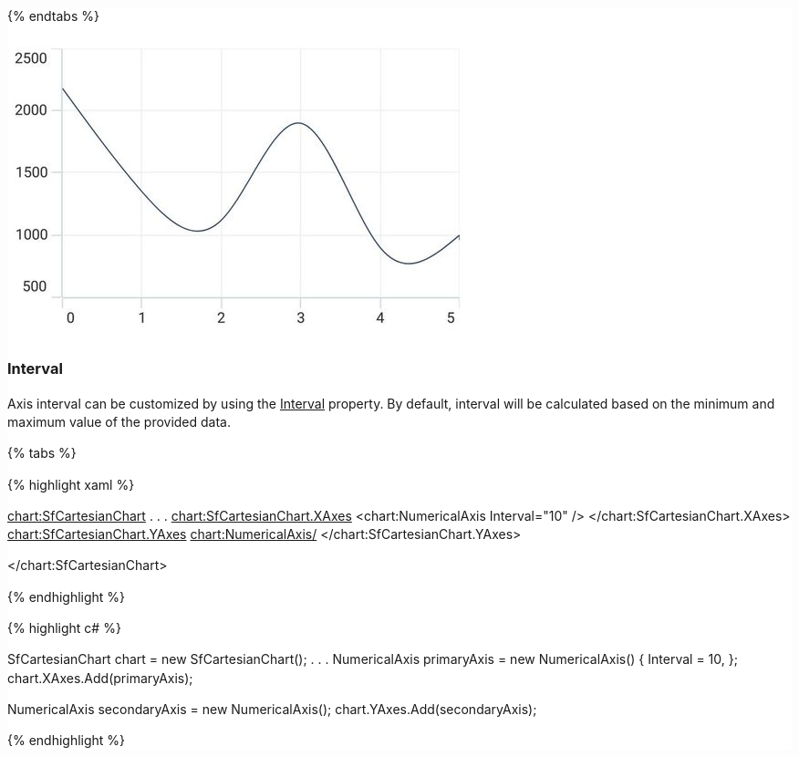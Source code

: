 {% endtabs %}

![NumericalAxis interval support in MAUI Chart](Axis_Images/maui_chart_axis_types.jpg)

### Interval

Axis interval can be customized by using the [Interval](https://help.syncfusion.com/cr/maui/Syncfusion.Maui.Charts.CategoryAxis.html#Syncfusion_Maui_Charts_CategoryAxis_Interval) property. By default, interval will be calculated based on the minimum and maximum value of the provided data.

{% tabs %}

{% highlight xaml %}

<chart:SfCartesianChart>
. . .
<chart:SfCartesianChart.XAxes>
    <chart:NumericalAxis Interval="10" />
</chart:SfCartesianChart.XAxes>
<chart:SfCartesianChart.YAxes>
    <chart:NumericalAxis/>
</chart:SfCartesianChart.YAxes>

</chart:SfCartesianChart>

{% endhighlight %}

{% highlight c# %}

SfCartesianChart chart = new SfCartesianChart();
. . .
NumericalAxis primaryAxis = new NumericalAxis()
{
    Interval = 10, 
};
chart.XAxes.Add(primaryAxis);

NumericalAxis secondaryAxis = new NumericalAxis();
chart.YAxes.Add(secondaryAxis);

{% endhighlight %}
